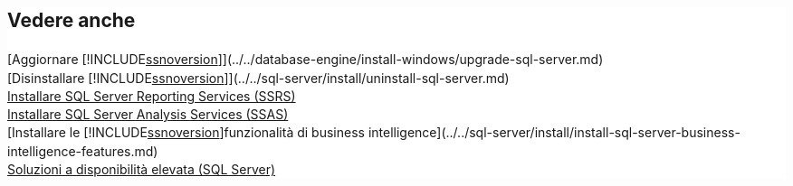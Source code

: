  
## <a name="see-also"></a>Vedere anche  

[Aggiornare [!INCLUDE[ssnoversion](../../includes/ssnoversion-md.md)]](../../database-engine/install-windows/upgrade-sql-server.md)   
[Disinstallare [!INCLUDE[ssnoversion](../../includes/ssnoversion-md.md)]](../../sql-server/install/uninstall-sql-server.md)   
[Installare SQL Server Reporting Services (SSRS)](../../reporting-services/install-windows/install-reporting-services.md)   
[Installare SQL Server Analysis Services (SSAS)](/analysis-services/instances/install-windows/install-analysis-services)   
[Installare le [!INCLUDE[ssnoversion](../../includes/ssnoversion-md.md)]funzionalità di business intelligence](../../sql-server/install/install-sql-server-business-intelligence-features.md)   
[Soluzioni a disponibilità elevata &#40;SQL Server&#41;](../sql-server-business-continuity-dr.md)